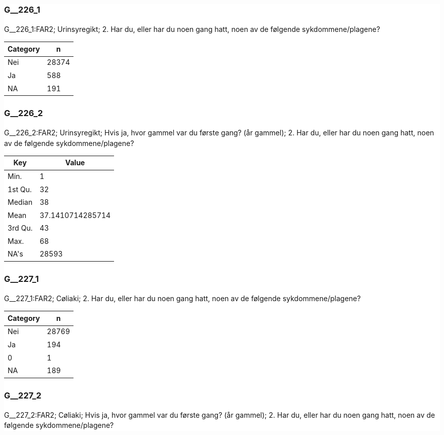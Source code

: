 
### G__226_1
G__226_1:FAR2; Urinsyregikt; 2. Har du, eller har du noen gang hatt, noen av de følgende sykdommene/plagene?


| Category | n |
| -------- | - |
| Nei | 28374 |
| Ja | 588 |
| NA | 191 |


### G__226_2
G__226_2:FAR2; Urinsyregikt; Hvis ja, hvor gammel var du første gang? (år gammel); 2. Har du, eller har du noen gang hatt, noen av de følgende sykdommene/plagene?


| Key | Value |
| --- | ----- |
| Min. | 1 |
| 1st Qu. | 32 |
| Median | 38 |
| Mean | 37.1410714285714 |
| 3rd Qu. | 43 |
| Max. | 68 |
| NA's | 28593 |


### G__227_1
G__227_1:FAR2; Cøliaki; 2. Har du, eller har du noen gang hatt, noen av de følgende sykdommene/plagene?


| Category | n |
| -------- | - |
| Nei | 28769 |
| Ja | 194 |
| 0 | 1 |
| NA | 189 |


### G__227_2
G__227_2:FAR2; Cøliaki; Hvis ja, hvor gammel var du første gang? (år gammel); 2. Har du, eller har du noen gang hatt, noen av de følgende sykdommene/plagene?
